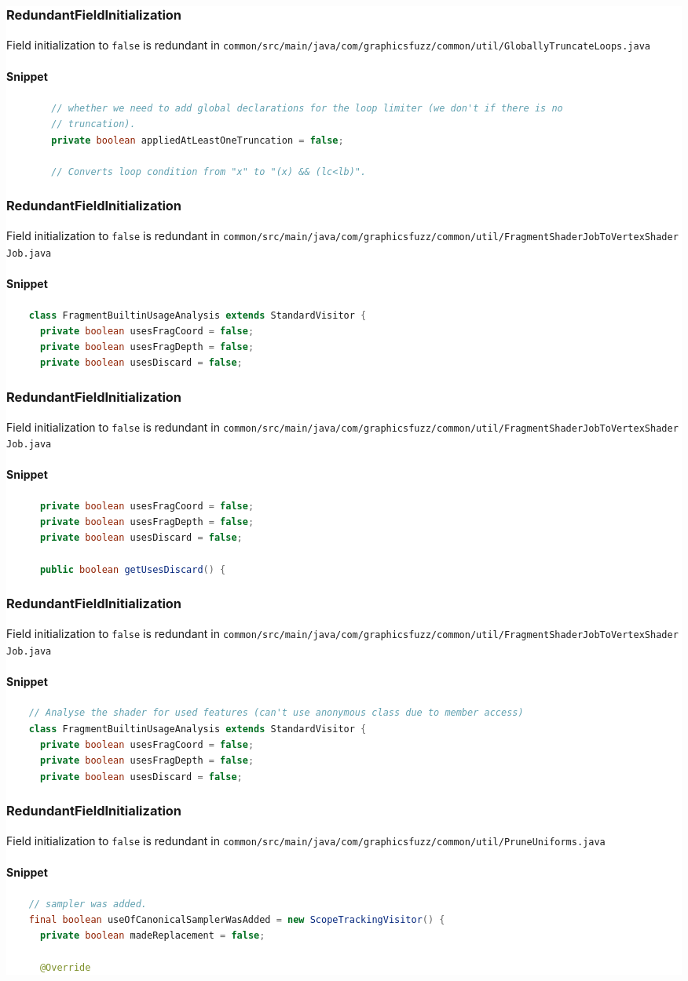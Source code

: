 ### RedundantFieldInitialization
Field initialization to `false` is redundant
in `common/src/main/java/com/graphicsfuzz/common/util/GloballyTruncateLoops.java`
#### Snippet
```java
        // whether we need to add global declarations for the loop limiter (we don't if there is no
        // truncation).
        private boolean appliedAtLeastOneTruncation = false;

        // Converts loop condition from "x" to "(x) && (lc<lb)".
```

### RedundantFieldInitialization
Field initialization to `false` is redundant
in `common/src/main/java/com/graphicsfuzz/common/util/FragmentShaderJobToVertexShaderJob.java`
#### Snippet
```java
    class FragmentBuiltinUsageAnalysis extends StandardVisitor {
      private boolean usesFragCoord = false;
      private boolean usesFragDepth = false;
      private boolean usesDiscard = false;

```

### RedundantFieldInitialization
Field initialization to `false` is redundant
in `common/src/main/java/com/graphicsfuzz/common/util/FragmentShaderJobToVertexShaderJob.java`
#### Snippet
```java
      private boolean usesFragCoord = false;
      private boolean usesFragDepth = false;
      private boolean usesDiscard = false;

      public boolean getUsesDiscard() {
```

### RedundantFieldInitialization
Field initialization to `false` is redundant
in `common/src/main/java/com/graphicsfuzz/common/util/FragmentShaderJobToVertexShaderJob.java`
#### Snippet
```java
    // Analyse the shader for used features (can't use anonymous class due to member access)
    class FragmentBuiltinUsageAnalysis extends StandardVisitor {
      private boolean usesFragCoord = false;
      private boolean usesFragDepth = false;
      private boolean usesDiscard = false;
```

### RedundantFieldInitialization
Field initialization to `false` is redundant
in `common/src/main/java/com/graphicsfuzz/common/util/PruneUniforms.java`
#### Snippet
```java
    // sampler was added.
    final boolean useOfCanonicalSamplerWasAdded = new ScopeTrackingVisitor() {
      private boolean madeReplacement = false;

      @Override
```

